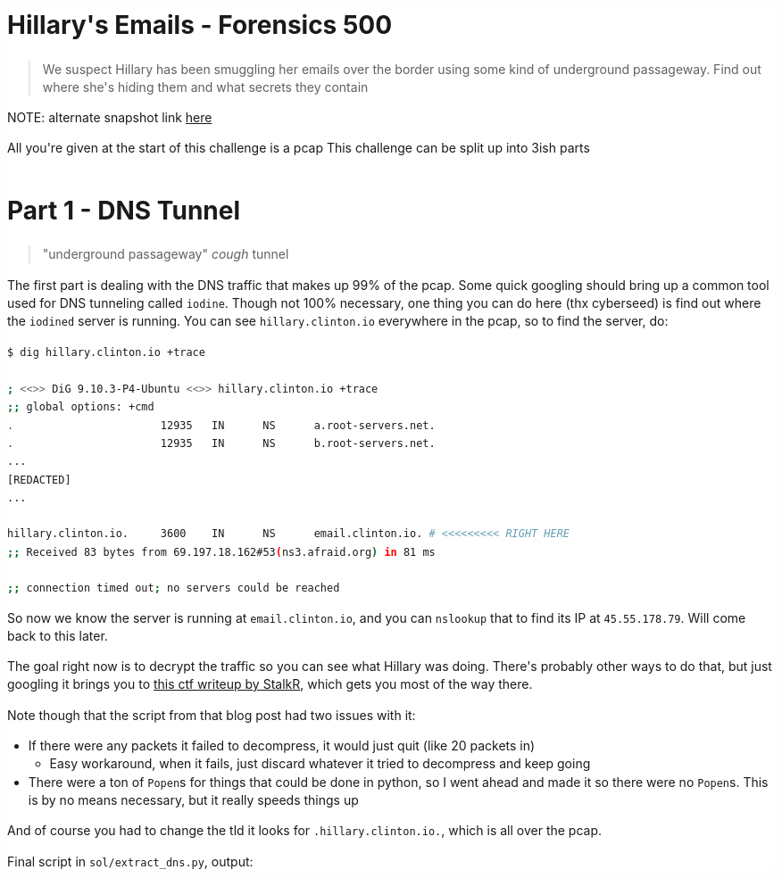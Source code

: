 # Hillary's Emails - Forensics 500
>We suspect Hillary has been smuggling her emails over the border using some kind of underground passageway. Find out where she's hiding them and what secrets they contain

NOTE: alternate snapshot link [here](https://drive.google.com/open?id=0B8D2vqg5KC_odXdlRzVYaDV4VEk)

All you're given at the start of this challenge is a pcap
This challenge can be split up into 3ish parts

# Part 1 - DNS Tunnel
> "underground passageway" *cough* tunnel

The first part is dealing with the DNS traffic that makes up 99% of the pcap. Some quick googling should bring up a common tool used for DNS tunneling called `iodine`. Though not 100% necessary, one thing you can do here (thx cyberseed) is find out where the `iodined` server is running. You can see `hillary.clinton.io` everywhere in the pcap, so to find the server, do:

```bash
$ dig hillary.clinton.io +trace

; <<>> DiG 9.10.3-P4-Ubuntu <<>> hillary.clinton.io +trace
;; global options: +cmd
.                       12935   IN      NS      a.root-servers.net.
.                       12935   IN      NS      b.root-servers.net.
...
[REDACTED]
...

hillary.clinton.io.     3600    IN      NS      email.clinton.io. # <<<<<<<<< RIGHT HERE
;; Received 83 bytes from 69.197.18.162#53(ns3.afraid.org) in 81 ms

;; connection timed out; no servers could be reached
```

So now we know the server is running at `email.clinton.io`, and you can `nslookup` that to find its IP at `45.55.178.79`. Will come back to this later.

The goal right now is to decrypt the traffic so you can see what Hillary was doing. There's probably other ways to do that, but just googling it brings you to [this ctf writeup by StalkR](http://blog.stalkr.net/2010/10/hacklu-ctf-challenge-9-bottle-writeup.html), which gets you most of the way there.

Note though that the script from that blog post had two issues with it:

* If there were any packets it failed to decompress, it would just quit (like 20 packets in)
    * Easy workaround, when it fails, just discard whatever it tried to decompress and keep going
* There were a ton of `Popen`s for things that could be done in python, so I went ahead and made it so there were no `Popen`s. This is by no means necessary, but it really speeds things up

And of course you had to change the tld it looks for `.hillary.clinton.io.`, which is all over the pcap.

Final script in `sol/extract_dns.py`, output:
